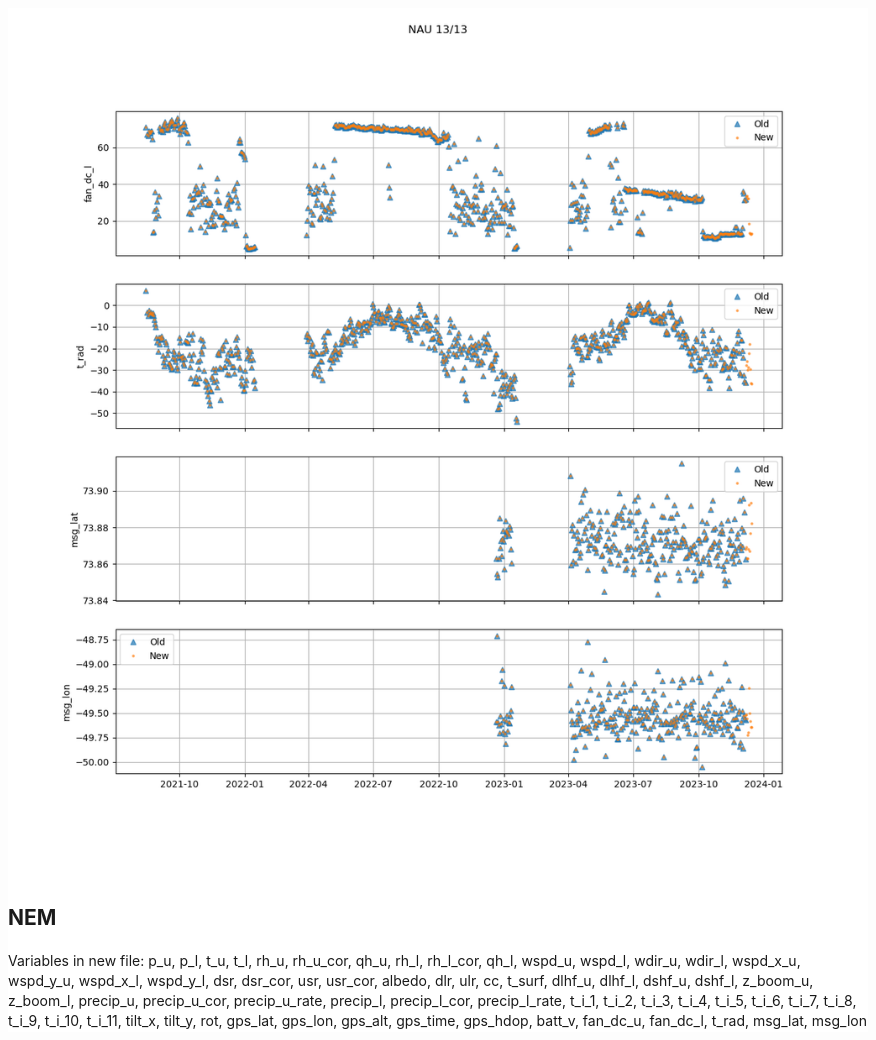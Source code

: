 ![NAU](../figures/new_dataverse_upload_2023_12_15/NAU_12.png)
 
## <a id='s1-24' />NEM
Variables in new file:
p_u, p_l, t_u, t_l, rh_u, rh_u_cor, qh_u, rh_l, rh_l_cor, qh_l, wspd_u, wspd_l, wdir_u, wdir_l, wspd_x_u, wspd_y_u, wspd_x_l, wspd_y_l, dsr, dsr_cor, usr, usr_cor, albedo, dlr, ulr, cc, t_surf, dlhf_u, dlhf_l, dshf_u, dshf_l, z_boom_u, z_boom_l, precip_u, precip_u_cor, precip_u_rate, precip_l, precip_l_cor, precip_l_rate, t_i_1, t_i_2, t_i_3, t_i_4, t_i_5, t_i_6, t_i_7, t_i_8, t_i_9, t_i_10, t_i_11, tilt_x, tilt_y, rot, gps_lat, gps_lon, gps_alt, gps_time, gps_hdop, batt_v, fan_dc_u, fan_dc_l, t_rad, msg_lat, msg_lon
